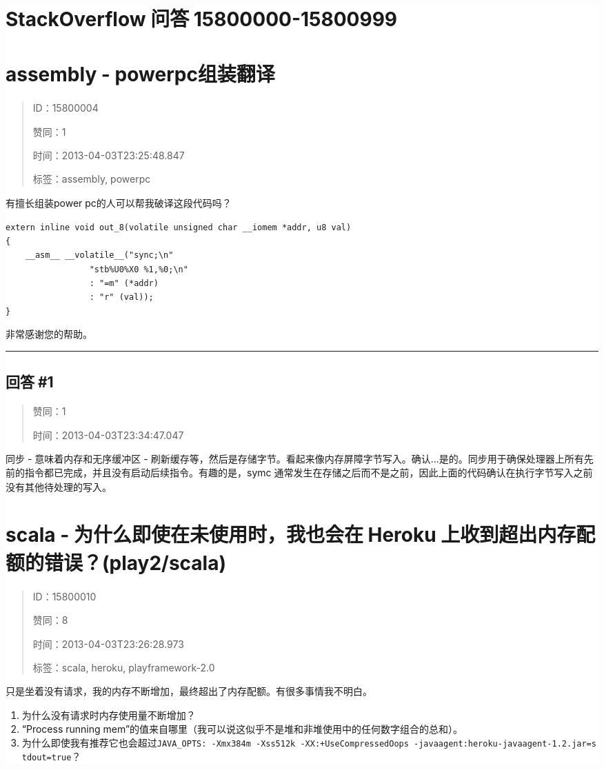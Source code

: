 # StackOverflow 问答 15800000-15800999

# assembly - powerpc组装翻译

> ID：15800004
> 
> 赞同：1
> 
> 时间：2013-04-03T23:25:48.847
> 
> 标签：assembly, powerpc

有擅长组装power pc的人可以帮我破译这段代码吗？

```
extern inline void out_8(volatile unsigned char __iomem *addr, u8 val)
{
    __asm__ __volatile__("sync;\n"
                 "stb%U0%X0 %1,%0;\n"
                 : "=m" (*addr)
                 : "r" (val));
} 
```

非常感谢您的帮助。

* * *

## 回答 #1

> 赞同：1
> 
> 时间：2013-04-03T23:34:47.047

同步 - 意味着内存和无序缓冲区 - 刷新缓存等，然后是存储字节。看起来像内存屏障字节写入。确认...是的。同步用于确保处理器上所有先前的指令都已完成，并且没有启动后续指令。有趣的是，symc 通常发生在存储之后而不是之前，因此上面的代码确认在执行字节写入之前没有其他待处理的写入。

# scala - 为什么即使在未使用时，我也会在 Heroku 上收到超出内存配额的错误？(play2/scala)

> ID：15800010
> 
> 赞同：8
> 
> 时间：2013-04-03T23:26:28.973
> 
> 标签：scala, heroku, playframework-2.0

只是坐着没有请求，我的内存不断增加，最终超出了内存配额。有很多事情我不明白。

1.  为什么没有请求时内存使用量不断增加？
2.  “Process running mem”的值来自哪里（我可以说这似乎不是堆和非堆使用中的任何数字组合的总和）。
3.  为什么即使我有推荐它也会超过`JAVA_OPTS: -Xmx384m -Xss512k -XX:+UseCompressedOops -javaagent:heroku-javaagent-1.2.jar=stdout=true`？
